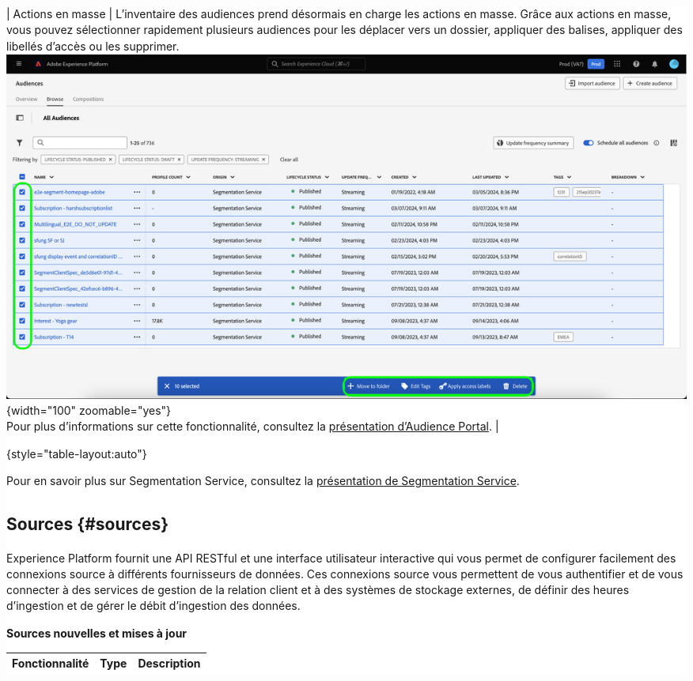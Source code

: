 | Actions en masse | L’inventaire des audiences prend désormais en charge les actions en masse. Grâce aux actions en masse, vous pouvez sélectionner rapidement plusieurs audiences pour les déplacer vers un dossier, appliquer des balises, appliquer des libellés d’accès ou les supprimer. <br> ![Actions en bloc dans l’espace de travail de l’interface utilisateur Audiences.](../2024/assets/march/bulk-actions.png "Actions en bloc dans l’espace de travail de l’interface utilisateur Audiences."){width="100" zoomable="yes"} <br>Pour plus d’informations sur cette fonctionnalité, consultez la [présentation d’Audience Portal](../../segmentation/ui/audience-portal.md#bulk-actions). |

{style="table-layout:auto"}

Pour en savoir plus sur Segmentation Service, consultez la [présentation de Segmentation Service](../../segmentation/home.md).

## Sources {#sources}

Experience Platform fournit une API RESTful et une interface utilisateur interactive qui vous permet de configurer facilement des connexions source à différents fournisseurs de données. Ces connexions source vous permettent de vous authentifier et de vous connecter à des services de gestion de la relation client et à des systèmes de stockage externes, de définir des heures d’ingestion et de gérer le débit d’ingestion des données.

**Sources nouvelles et mises à jour**

| Fonctionnalité | Type | Description |
| --- | --- | --- |